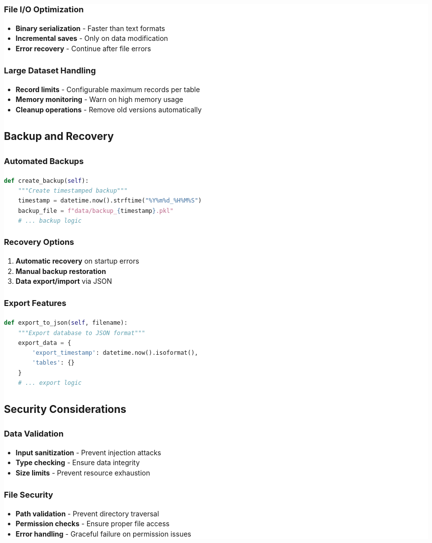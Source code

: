 ### File I/O Optimization
- **Binary serialization** - Faster than text formats
- **Incremental saves** - Only on data modification
- **Error recovery** - Continue after file errors

### Large Dataset Handling
- **Record limits** - Configurable maximum records per table
- **Memory monitoring** - Warn on high memory usage
- **Cleanup operations** - Remove old versions automatically

## Backup and Recovery

### Automated Backups
```python
def create_backup(self):
    """Create timestamped backup"""
    timestamp = datetime.now().strftime("%Y%m%d_%H%M%S")
    backup_file = f"data/backup_{timestamp}.pkl"
    # ... backup logic
```

### Recovery Options
1. **Automatic recovery** on startup errors
2. **Manual backup restoration**
3. **Data export/import** via JSON

### Export Features
```python
def export_to_json(self, filename):
    """Export database to JSON format"""
    export_data = {
        'export_timestamp': datetime.now().isoformat(),
        'tables': {}
    }
    # ... export logic
```

## Security Considerations

### Data Validation
- **Input sanitization** - Prevent injection attacks
- **Type checking** - Ensure data integrity
- **Size limits** - Prevent resource exhaustion

### File Security
- **Path validation** - Prevent directory traversal
- **Permission checks** - Ensure proper file access
- **Error handling** - Graceful failure on permission issues
